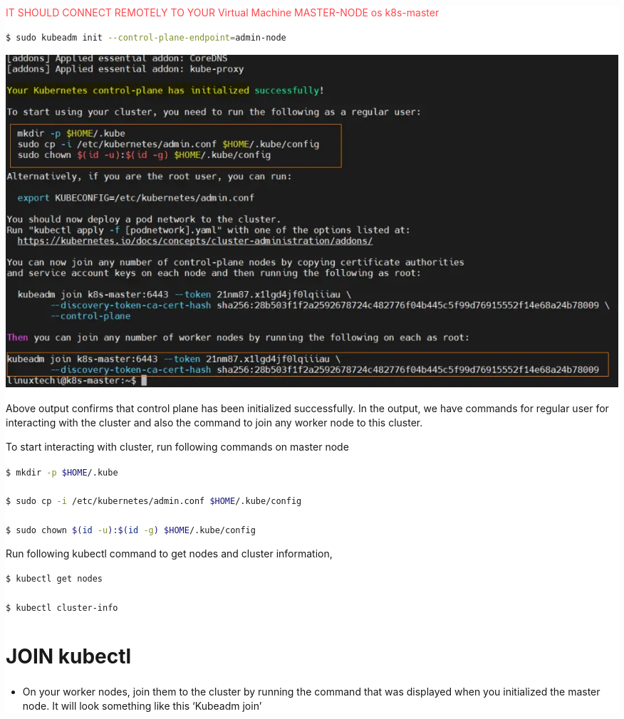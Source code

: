 <span style="color: #ff474c;">IT SHOULD CONNECT REMOTELY TO YOUR Virtual Machine MASTER-NODE os k8s-master</span>

```bash
$ sudo kubeadm init --control-plane-endpoint=admin-node
```
![kubeadm init](images/Install-Kubernetes-Cluster-Debian12-Kubeadm-Output-1024x557.webp)

Above output confirms that control plane has been initialized successfully. In the output, we have commands for regular user for interacting with the cluster and also the command to join any worker node to this cluster.

To start interacting with cluster, run following commands on master node

```bash
$ mkdir -p $HOME/.kube

$ sudo cp -i /etc/kubernetes/admin.conf $HOME/.kube/config

$ sudo chown $(id -u):$(id -g) $HOME/.kube/config
```
Run following kubectl command to get nodes and cluster information,

```bash
$ kubectl get nodes

$ kubectl cluster-info
```
# JOIN kubectl
* On your worker nodes, join them to the cluster by running the command that was displayed when you initialized the master node. It will look something like this ‘Kubeadm join’
